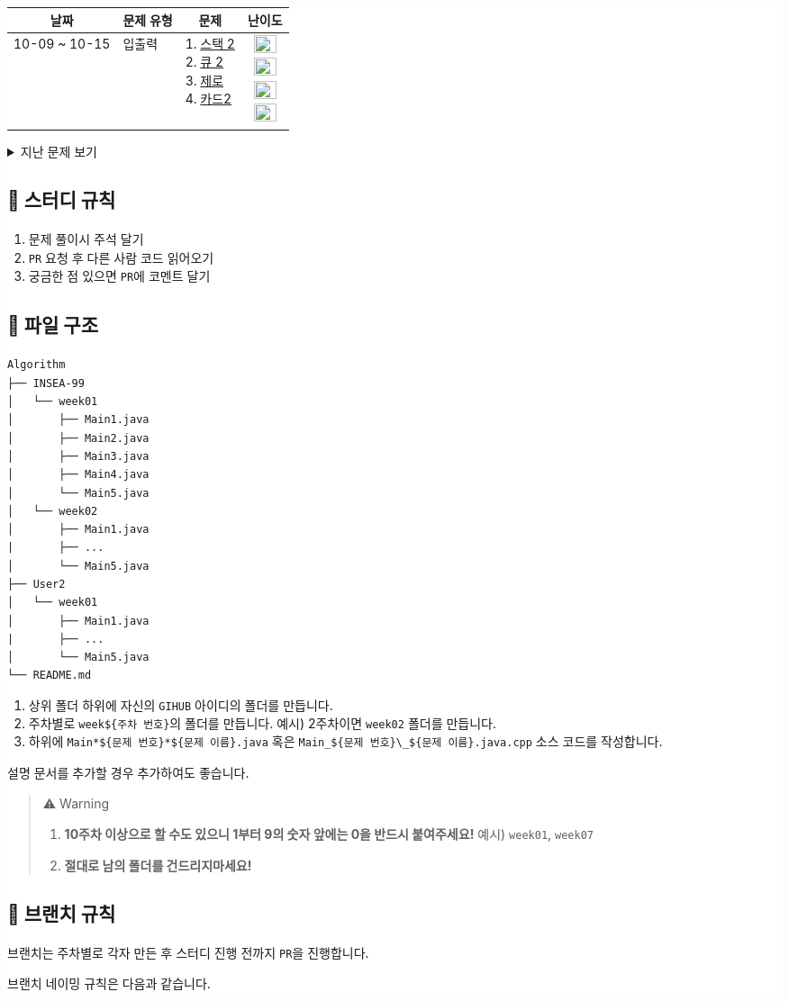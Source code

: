 |     날짜      | 문제 유형                | 문제                                                                                                                                                                                                                              |                                                                                                                                                                                        난이도                                                                                                                                                                                         |
| :-----------: | ------------------------ | --------------------------------------------------------------------------------------------------------------------------------------------------------------------------------------------------------------------------------- | :-----------------------------------------------------------------------------------------------------------------------------------------------------------------------------------------------------------------------------------------------------------------------------------------------------------------------------------------------------------------------------------: |
| 10-09 ~ 10-15 | 입출력 | 1. [스택 2](https://www.acmicpc.net/problem/28278)<br />2. [큐 2](https://www.acmicpc.net/problem/18258)<br />3. [제로](https://www.acmicpc.net/problem/10773)<br />4. [카드2](https://www.acmicpc.net/problem/2164)<br /> | <img height="20px" width="25px" src="https://d2gd6pc034wcta.cloudfront.net/tier/7.svg"/><br /><img height="20px" width="25px" src="https://d2gd6pc034wcta.cloudfront.net/tier/7.svg"/><br /><img height="20px" width="25px" src="https://d2gd6pc034wcta.cloudfront.net/tier/7.svg"/><br /><img height="20px" width="25px" src="https://d2gd6pc034wcta.cloudfront.net/tier/7.svg"/> |

<details><summary>지난 문제 보기</summary></details>

## 🙏 스터디 규칙

1. 문제 풀이시 주석 달기
2. `PR` 요청 후 다른 사람 코드 읽어오기
3. 궁금한 점 있으면 `PR`에 코멘트 달기

## 📂 파일 구조

```text
Algorithm
├── INSEA-99
│   └── week01
│       ├── Main1.java
│       ├── Main2.java
│       ├── Main3.java
│       ├── Main4.java
│       └── Main5.java
│   └── week02
│       ├── Main1.java
|       ├── ...
│       └── Main5.java
├── User2
│   └── week01
│       ├── Main1.java
|       ├── ...
│       └── Main5.java
└── README.md
```

1. 상위 폴더 하위에 자신의 `GIHUB` 아이디의 폴더를 만듭니다.
2. 주차별로 `week${주차 번호}`의 폴더를 만듭니다. 예시) 2주차이면 `week02` 폴더를 만듭니다.
3. 하위에 `Main*${문제 번호}*${문제 이름}.java` 혹은 `Main_${문제 번호}\_${문제 이름}.java.cpp` 소스 코드를 작성합니다.

설명 문서를 추가할 경우 추가하여도 좋습니다.

> ⚠️ Warning
>
> 1. **10주차 이상으로 할 수도 있으니 1부터 9의 숫자 앞에는 0을 반드시 붙여주세요!**
>    예시) `week01`, `week07`
>
> 2. **절대로 남의 폴더를 건드리지마세요!**

## 🎋 브랜치 규칙

브랜치는 주차별로 각자 만든 후 스터디 진행 전까지 `PR`을 진행합니다.

브랜치 네이밍 규칙은 다음과 같습니다.
